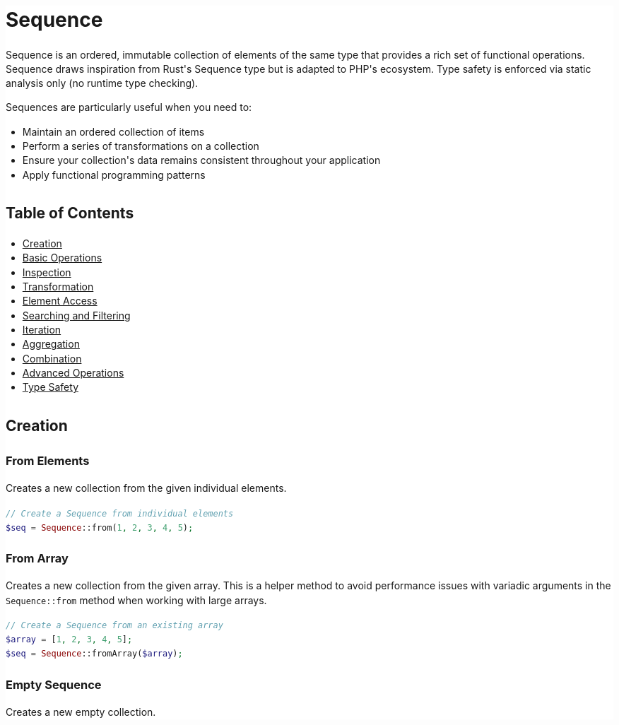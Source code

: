# Sequence

Sequence is an ordered, immutable collection of elements of the same type that provides a rich set of functional operations. Sequence draws inspiration from Rust's Sequence type but is adapted to PHP's ecosystem. Type safety is enforced via static analysis only (no runtime type checking).

Sequences are particularly useful when you need to:
- Maintain an ordered collection of items
- Perform a series of transformations on a collection
- Ensure your collection's data remains consistent throughout your application
- Apply functional programming patterns

## Table of Contents

- [Creation](#creation)
- [Basic Operations](#basic-operations)
- [Inspection](#inspection)
- [Transformation](#transformation)
- [Element Access](#element-access)
- [Searching and Filtering](#searching-and-filtering)
- [Iteration](#iteration)
- [Aggregation](#aggregation)
- [Combination](#combination)
- [Advanced Operations](#advanced-operations)
- [Type Safety](#type-safety)

## Creation

### From Elements

Creates a new collection from the given individual elements.

```php
// Create a Sequence from individual elements
$seq = Sequence::from(1, 2, 3, 4, 5);
```

### From Array

Creates a new collection from the given array. This is a helper method to avoid performance issues with variadic arguments in the `Sequence::from` method when working with large arrays.

```php
// Create a Sequence from an existing array
$array = [1, 2, 3, 4, 5];
$seq = Sequence::fromArray($array);
```

### Empty Sequence

Creates a new empty collection.
